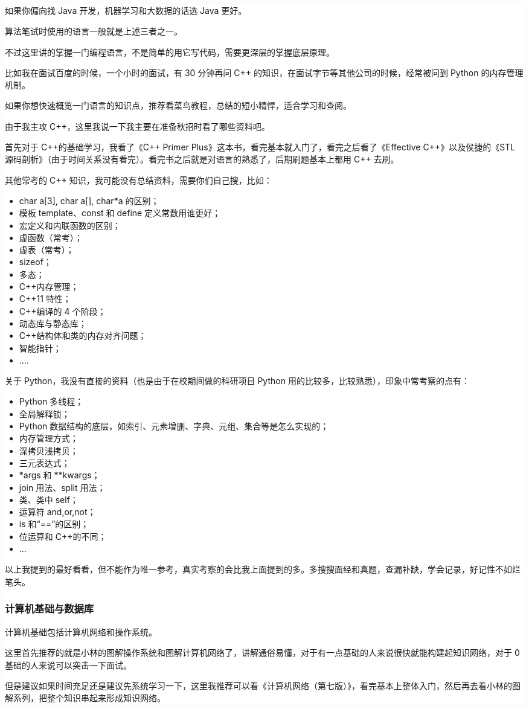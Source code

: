 如果你偏向找 Java 开发，机器学习和大数据的话选 Java 更好。

算法笔试时使用的语言一般就是上述三者之一。

不过这里讲的掌握一门编程语言，不是简单的用它写代码，需要更深层的掌握底层原理。

比如我在面试百度的时候，一个小时的面试，有 30 分钟再问 C++ 的知识，在面试字节等其他公司的时候，经常被问到 Python 的内存管理机制。

如果你想快速概览一门语言的知识点，推荐看菜鸟教程，总结的短小精悍，适合学习和查阅。

由于我主攻 C++，这里我说一下我主要在准备秋招时看了哪些资料吧。

首先对于 C++的基础学习，我看了《C++ Primer Plus》这本书，看完基本就入门了，看完之后看了《Effective C++》以及侯捷的《STL 源码剖析》（由于时间关系没有看完）。看完书之后就是对语言的熟悉了，后期刷题基本上都用 C++ 去刷。

其他常考的 C++ 知识，我可能没有总结资料，需要你们自己搜，比如：

- char a[3], char a[], char*a 的区别；
- 模板 template、const 和 define 定义常数用谁更好；
- 宏定义和内联函数的区别；
- 虚函数（常考）；
- 虚表（常考）；
- sizeof；
- 多态；
- C++内存管理；
- C++11 特性；
- C++编译的 4 个阶段；
- 动态库与静态库；
- C++结构体和类的内存对齐问题；
- 智能指针；
- ….

关于 Python，我没有直接的资料（也是由于在校期间做的科研项目 Python 用的比较多，比较熟悉），印象中常考察的点有：

- Python 多线程；
- 全局解释锁；
- Python 数据结构的底层，如索引、元素增删、字典、元组、集合等是怎么实现的；
- 内存管理方式；
- 深拷贝浅拷贝；
- 三元表达式；
- *args 和 **kwargs；
- join 用法、split 用法；
- 类、类中 self；
- 运算符 and,or,not；
- is 和“==”的区别；
- 位运算和 C++的不同；
- …

以上我提到的最好看看，但不能作为唯一参考，真实考察的会比我上面提到的多。多搜搜面经和真题，查漏补缺，学会记录，好记性不如烂笔头。

### 计算机基础与数据库

计算机基础包括计算机网络和操作系统。

这里首先推荐的就是小林的图解操作系统和图解计算机网络了，讲解通俗易懂，对于有一点基础的人来说很快就能构建起知识网络，对于 0 基础的人来说可以突击一下面试。

但是建议如果时间充足还是建议先系统学习一下，这里我推荐可以看《计算机网络（第七版）》，看完基本上整体入门，然后再去看小林的图解系列，把整个知识串起来形成知识网络。
